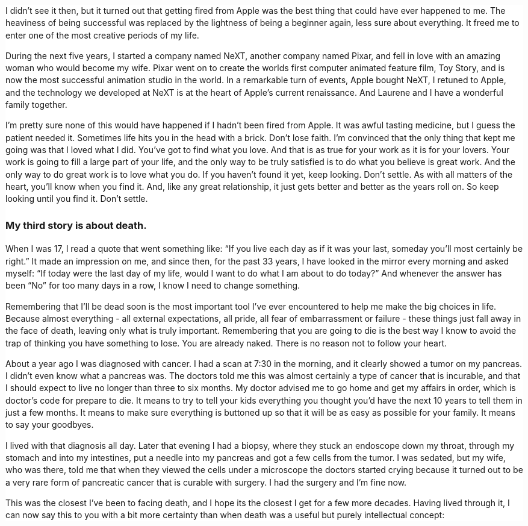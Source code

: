 I didn’t see it then, but it turned out that getting fired from Apple was the best thing that could have ever happened to me. The heaviness of being successful was replaced by the lightness of being a beginner again, less sure about everything. It freed me to enter one of the most creative periods of my life.

During the next five years, I started a company named NeXT, another company named Pixar, and fell in love with an amazing woman who would become my wife. Pixar went on to create the worlds first computer animated feature film, Toy Story, and is now the most successful animation studio in the world. In a remarkable turn of events, Apple bought NeXT, I retuned to Apple, and the technology we developed at NeXT is at the heart of Apple’s current renaissance. And Laurene and I have a wonderful family together.

I’m pretty sure none of this would have happened if I hadn’t been fired from Apple. It was awful tasting medicine, but I guess the patient needed it. Sometimes life hits you in the head with a brick. Don’t lose faith. I’m convinced that the only thing that kept me going was that I loved what I did. You’ve got to find what you love. And that is as true for your work as it is for your lovers. Your work is going to fill a large part of your life, and the only way to be truly satisfied is to do what you believe is great work. And the only way to do great work is to love what you do. If you haven’t found it yet, keep looking. Don’t settle. As with all matters of the heart, you’ll know when you find it. And, like any great relationship, it just gets better and better as the years roll on. So keep looking until you find it. Don’t settle.

### My third story is about death.

When I was 17, I read a quote that went something like: “If you live each day as if it was your last, someday you’ll most certainly be right.” It made an impression on me, and since then, for the past 33 years, I have looked in the mirror every morning and asked myself: “If today were the last day of my life, would I want to do what I am about to do today?” And whenever the answer has been “No” for too many days in a row, I know I need to change something.

Remembering that I’ll be dead soon is the most important tool I’ve ever encountered to help me make the big choices in life. Because almost everything - all external expectations, all pride, all fear of embarrassment or failure - these things just fall away in the face of death, leaving only what is truly important. Remembering that you are going to die is the best way I know to avoid the trap of thinking you have something to lose. You are already naked. There is no reason not to follow your heart.

About a year ago I was diagnosed with cancer. I had a scan at 7:30 in the morning, and it clearly showed a tumor on my pancreas. I didn’t even know what a pancreas was. The doctors told me this was almost certainly a type of cancer that is incurable, and that I should expect to live no longer than three to six months. My doctor advised me to go home and get my affairs in order, which is doctor’s code for prepare to die. It means to try to tell your kids everything you thought you’d have the next 10 years to tell them in just a few months. It means to make sure everything is buttoned up so that it will be as easy as possible for your family. It means to say your goodbyes.

I lived with that diagnosis all day. Later that evening I had a biopsy, where they stuck an endoscope down my throat, through my stomach and into my intestines, put a needle into my pancreas and got a few cells from the tumor. I was sedated, but my wife, who was there, told me that when they viewed the cells under a microscope the doctors started crying because it turned out to be a very rare form of pancreatic cancer that is curable with surgery. I had the surgery and I’m fine now.

This was the closest I’ve been to facing death, and I hope its the closest I get for a few more decades. Having lived through it, I can now say this to you with a bit more certainty than when death was a useful but purely intellectual concept:
